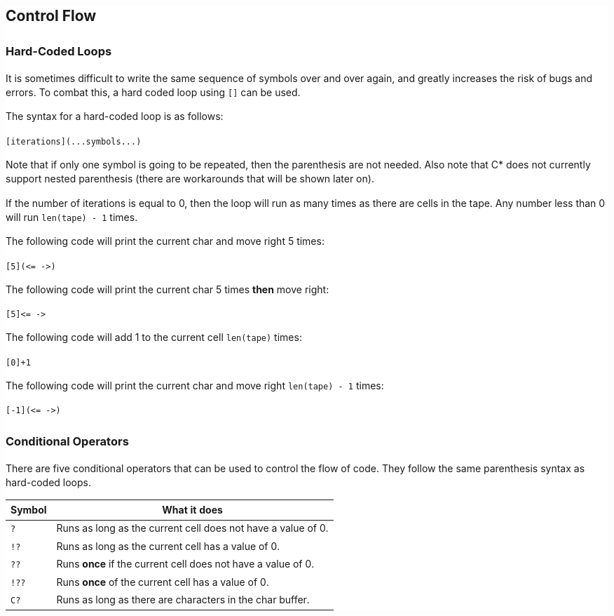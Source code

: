 ## Control Flow

### Hard-Coded Loops

It is sometimes difficult to write the same sequence of symbols over and over again, and greatly increases the risk of bugs and errors.
To combat this, a hard coded loop using `[]` can be used.

The syntax for a hard-coded loop is as follows:
```
[iterations](...symbols...)
```

Note that if only one symbol is going to be repeated, then the parenthesis are not needed. 
Also note that C* does not currently support nested parenthesis (there are workarounds that will be shown later on).

If the number of iterations is equal to 0, then the loop will run as many times as there are cells in the tape.
Any number less than 0 will run `len(tape) - 1` times.

The following code will print the current char and move right 5 times:
```
[5](<= ->)
```

The following code will print the current char 5 times **then** move right:
```
[5]<= ->
```

The following code will add 1 to the current cell `len(tape)` times:
```
[0]+1
```

The following code will print the current char and move right `len(tape) - 1` times:
```
[-1](<= ->)
```

### Conditional Operators

There are five conditional operators that can be used to control the flow of code. They follow the same parenthesis syntax as hard-coded loops.

| Symbol | What it does |
| --- | --- |
| `?` | Runs as long as the current cell does not have a value of 0. |
| `!?` | Runs as long as the current cell has a value of 0. |
| `??` | Runs **once** if the current cell does not have a value of 0. |
| `!??` | Runs **once** of the current cell has a value of 0. |
| `C?` | Runs as long as there are characters in the char buffer. |
